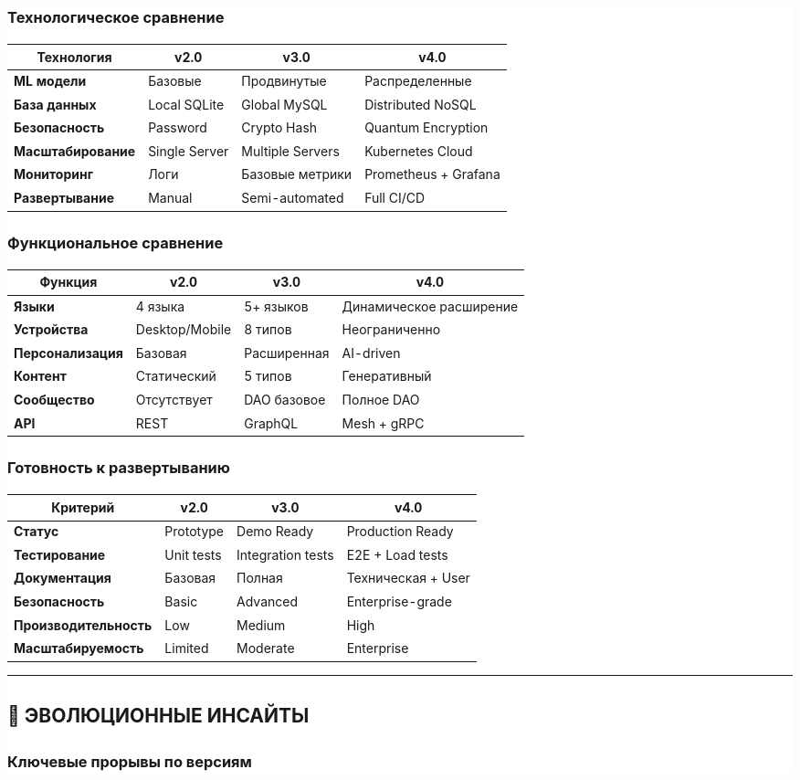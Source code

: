 ### Технологическое сравнение

| Технология          | v2.0          | v3.0             | v4.0                 |
| ------------------- | ------------- | ---------------- | -------------------- |
| **ML модели**       | Базовые       | Продвинутые      | Распределенные       |
| **База данных**     | Local SQLite  | Global MySQL     | Distributed NoSQL    |
| **Безопасность**    | Password      | Crypto Hash      | Quantum Encryption   |
| **Масштабирование** | Single Server | Multiple Servers | Kubernetes Cloud     |
| **Мониторинг**      | Логи          | Базовые метрики  | Prometheus + Grafana |
| **Развертывание**   | Manual        | Semi-automated   | Full CI/CD           |

### Функциональное сравнение

| Функция            | v2.0           | v3.0        | v4.0                    |
| ------------------ | -------------- | ----------- | ----------------------- |
| **Языки**          | 4 языка        | 5+ языков   | Динамическое расширение |
| **Устройства**     | Desktop/Mobile | 8 типов     | Неограниченно           |
| **Персонализация** | Базовая        | Расширенная | AI-driven               |
| **Контент**        | Статический    | 5 типов     | Генеративный            |
| **Сообщество**     | Отсутствует    | DAO базовое | Полное DAO              |
| **API**            | REST           | GraphQL     | Mesh + gRPC             |

### Готовность к развертыванию

| Критерий               | v2.0       | v3.0              | v4.0               |
| ---------------------- | ---------- | ----------------- | ------------------ |
| **Статус**             | Prototype  | Demo Ready        | Production Ready   |
| **Тестирование**       | Unit tests | Integration tests | E2E + Load tests   |
| **Документация**       | Базовая    | Полная            | Техническая + User |
| **Безопасность**       | Basic      | Advanced          | Enterprise-grade   |
| **Производительность** | Low        | Medium            | High               |
| **Масштабируемость**   | Limited    | Moderate          | Enterprise         |

***

## 🎯 ЭВОЛЮЦИОННЫЕ ИНСАЙТЫ

### Ключевые прорывы по версиям
